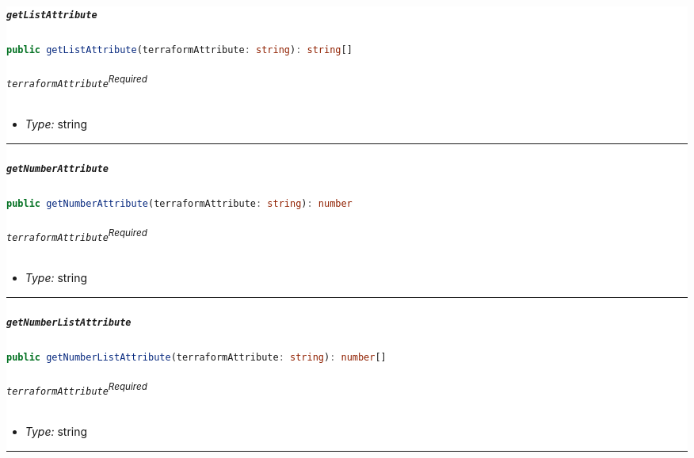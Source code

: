 ##### `getListAttribute` <a name="getListAttribute" id="@cdktf/provider-azurerm.dataProtectionBackupInstanceDisk.DataProtectionBackupInstanceDiskTimeoutsOutputReference.getListAttribute"></a>

```typescript
public getListAttribute(terraformAttribute: string): string[]
```

###### `terraformAttribute`<sup>Required</sup> <a name="terraformAttribute" id="@cdktf/provider-azurerm.dataProtectionBackupInstanceDisk.DataProtectionBackupInstanceDiskTimeoutsOutputReference.getListAttribute.parameter.terraformAttribute"></a>

- *Type:* string

---

##### `getNumberAttribute` <a name="getNumberAttribute" id="@cdktf/provider-azurerm.dataProtectionBackupInstanceDisk.DataProtectionBackupInstanceDiskTimeoutsOutputReference.getNumberAttribute"></a>

```typescript
public getNumberAttribute(terraformAttribute: string): number
```

###### `terraformAttribute`<sup>Required</sup> <a name="terraformAttribute" id="@cdktf/provider-azurerm.dataProtectionBackupInstanceDisk.DataProtectionBackupInstanceDiskTimeoutsOutputReference.getNumberAttribute.parameter.terraformAttribute"></a>

- *Type:* string

---

##### `getNumberListAttribute` <a name="getNumberListAttribute" id="@cdktf/provider-azurerm.dataProtectionBackupInstanceDisk.DataProtectionBackupInstanceDiskTimeoutsOutputReference.getNumberListAttribute"></a>

```typescript
public getNumberListAttribute(terraformAttribute: string): number[]
```

###### `terraformAttribute`<sup>Required</sup> <a name="terraformAttribute" id="@cdktf/provider-azurerm.dataProtectionBackupInstanceDisk.DataProtectionBackupInstanceDiskTimeoutsOutputReference.getNumberListAttribute.parameter.terraformAttribute"></a>

- *Type:* string

---
